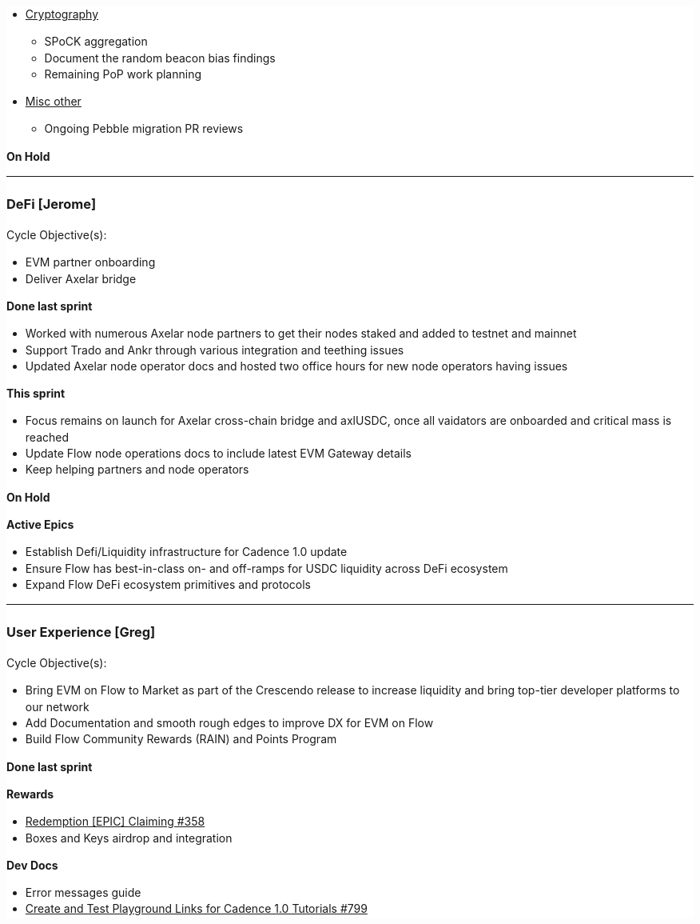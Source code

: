 * <ins>Cryptography</ins>
  - SPoCK aggregation
  - Document the random beacon bias findings
  - Remaining PoP work planning

* <ins>Misc other</ins>
  - Ongoing Pebble migration PR reviews

**On Hold**

---

### **DeFi** \[Jerome]

Cycle Objective(s): 
- EVM partner onboarding
- Deliver Axelar bridge

**Done last sprint**
  * Worked with numerous Axelar node partners to get their nodes staked and added to testnet and mainnet
  * Support Trado and Ankr through various integration and teething issues
  * Updated Axelar node operator docs and hosted two office hours for new node operators having issues

**This sprint**
  * Focus remains on launch for Axelar cross-chain bridge and axlUSDC, once all vaidators are onboarded and critical mass is reached
  * Update Flow node operations docs to include latest EVM Gateway details
  * Keep helping partners and node operators
  
**On Hold**

**Active Epics**

- Establish Defi/Liquidity infrastructure for Cadence 1.0 update
- Ensure Flow has best-in-class on- and off-ramps for USDC liquidity across DeFi ecosystem
- Expand Flow DeFi ecosystem primitives and protocols

---

### **User Experience** \[Greg]

Cycle Objective(s):

- Bring EVM on Flow to Market as part of the Crescendo release to increase liquidity and bring top-tier developer platforms to our network
- Add Documentation and smooth rough edges to improve DX for EVM on Flow
- Build Flow Community Rewards (RAIN) and Points Program

**Done last sprint**

**Rewards**
- [Redemption [EPIC] Claiming #358](https://github.com/onflow/crescendo-rewards/issues/358)
- Boxes and Keys airdrop and integration

**Dev Docs**
- Error messages guide
- [Create and Test Playground Links for Cadence 1.0 Tutorials #799](https://github.com/orgs/onflow/projects/13/views/85?pane=issue&itemId=66080152)
